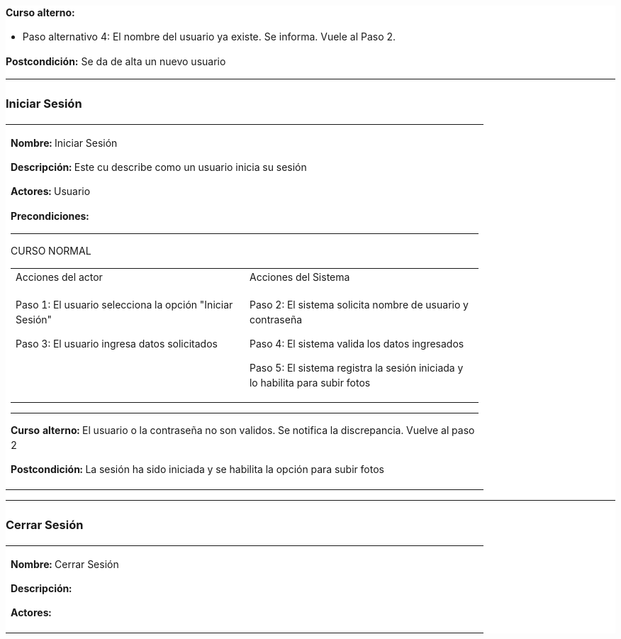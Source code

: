 
**Curso alterno:**
- Paso alternativo 4: El nombre del usuario ya existe. Se informa. Vuele al Paso 2.

**Postcondición:** Se da de alta un nuevo usuario

</table>

---

### Iniciar Sesión

<table ><tr><td width="660"> 

**Nombre:** Iniciar Sesión
 
**Descripción:** Este cu describe como un usuario inicia su sesión

**Actores:** Usuario

**Precondiciones:** 

---

CURSO NORMAL<table> <tr><td>Acciones del actor</td> <td>Acciones del Sistema</td></tr>
<td width="320">  

Paso 1: El usuario selecciona la opción "Iniciar Sesión"

Paso 3: El usuario ingresa datos solicitados

</td><td width="320">

Paso 2: El sistema solicita nombre de usuario y contraseña

Paso 4: El sistema valida los datos ingresados

Paso 5: El sistema registra la sesión iniciada y lo habilita para subir fotos 

</td></table>

---

**Curso alterno:** El usuario o la contraseña no son validos. Se notifica la discrepancia. Vuelve al paso 2

**Postcondición:** La sesión ha sido iniciada y se habilita la opción para subir fotos

</table>

---

### Cerrar Sesión

<table ><tr><td width="660"> 

**Nombre:** Cerrar Sesión
 
**Descripción:** 

**Actores:** 
